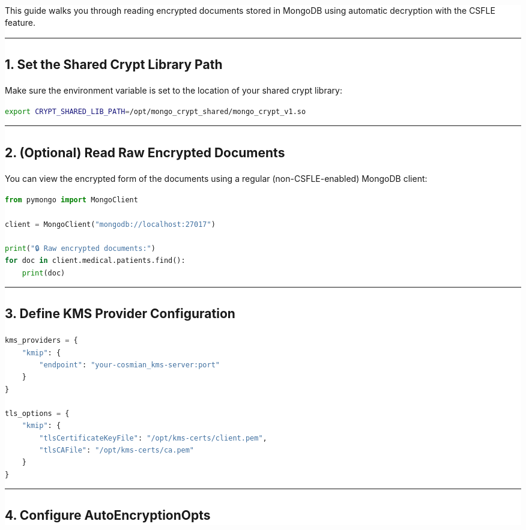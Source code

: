 This guide walks you through reading encrypted documents stored in MongoDB using automatic decryption with the CSFLE feature.

---

## 1. Set the Shared Crypt Library Path

Make sure the environment variable is set to the location of your shared crypt library:

```bash
export CRYPT_SHARED_LIB_PATH=/opt/mongo_crypt_shared/mongo_crypt_v1.so
```

---

## 2. (Optional) Read Raw Encrypted Documents

You can view the encrypted form of the documents using a regular (non-CSFLE-enabled) MongoDB client:

```python
from pymongo import MongoClient

client = MongoClient("mongodb://localhost:27017")

print("🔒 Raw encrypted documents:")
for doc in client.medical.patients.find():
    print(doc)
```

---

## 3. Define KMS Provider Configuration


```python
kms_providers = {
    "kmip": {
        "endpoint": "your-cosmian_kms-server:port"
    }
}

tls_options = {
    "kmip": {
        "tlsCertificateKeyFile": "/opt/kms-certs/client.pem",
        "tlsCAFile": "/opt/kms-certs/ca.pem"
    }
}
```

---

## 4. Configure AutoEncryptionOpts
